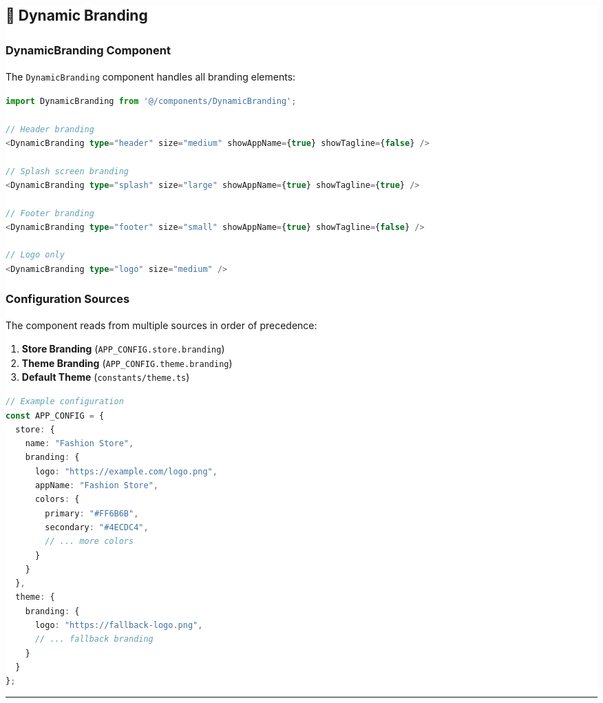 
## 🎨 Dynamic Branding

### DynamicBranding Component

The `DynamicBranding` component handles all branding elements:

```typescript
import DynamicBranding from '@/components/DynamicBranding';

// Header branding
<DynamicBranding type="header" size="medium" showAppName={true} showTagline={false} />

// Splash screen branding
<DynamicBranding type="splash" size="large" showAppName={true} showTagline={true} />

// Footer branding
<DynamicBranding type="footer" size="small" showAppName={true} showTagline={false} />

// Logo only
<DynamicBranding type="logo" size="medium" />
```

### Configuration Sources

The component reads from multiple sources in order of precedence:

1. **Store Branding** (`APP_CONFIG.store.branding`)
2. **Theme Branding** (`APP_CONFIG.theme.branding`)
3. **Default Theme** (`constants/theme.ts`)

```typescript
// Example configuration
const APP_CONFIG = {
  store: {
    name: "Fashion Store",
    branding: {
      logo: "https://example.com/logo.png",
      appName: "Fashion Store",
      colors: {
        primary: "#FF6B6B",
        secondary: "#4ECDC4",
        // ... more colors
      }
    }
  },
  theme: {
    branding: {
      logo: "https://fallback-logo.png",
      // ... fallback branding
    }
  }
};
```

---